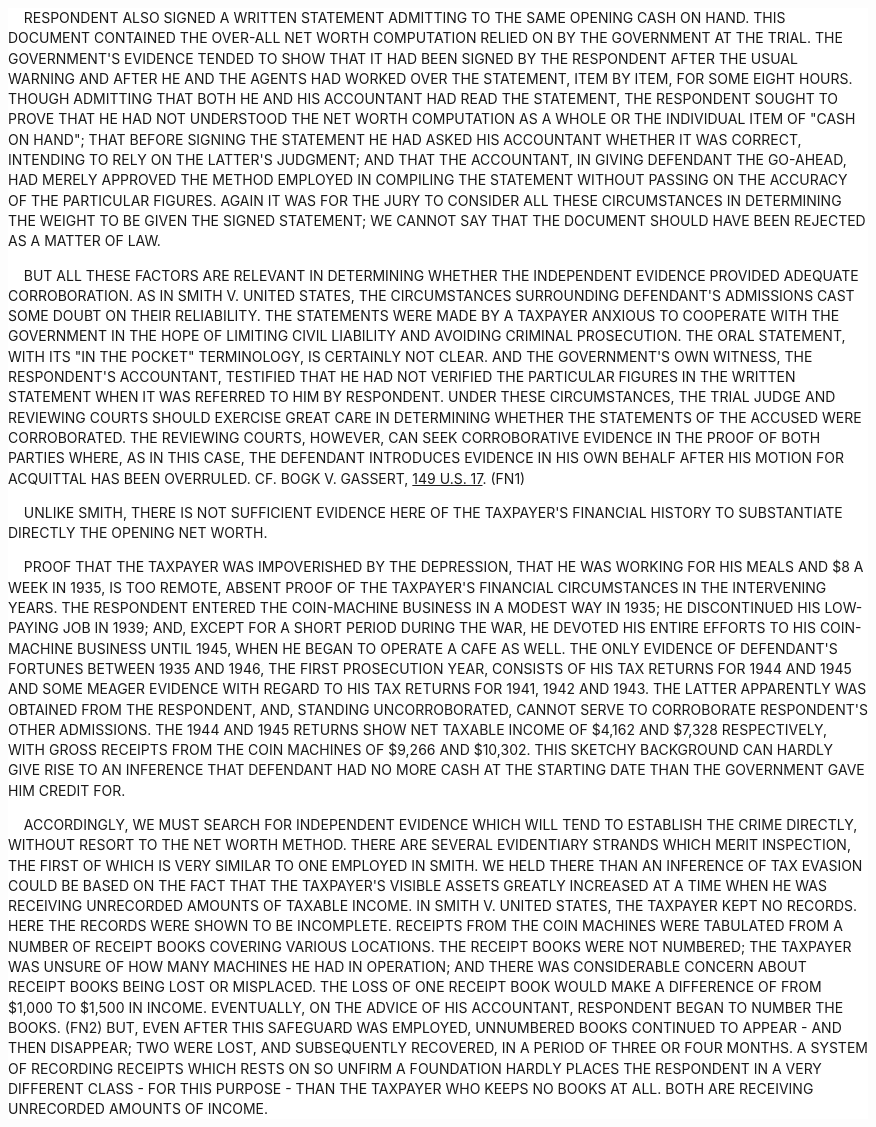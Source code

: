     RESPONDENT ALSO SIGNED A WRITTEN STATEMENT ADMITTING TO THE SAME OPENING CASH ON HAND.  THIS DOCUMENT CONTAINED THE OVER-ALL NET WORTH COMPUTATION RELIED ON BY THE GOVERNMENT AT THE TRIAL.  THE GOVERNMENT'S EVIDENCE TENDED TO SHOW THAT IT HAD BEEN SIGNED BY THE RESPONDENT AFTER THE USUAL WARNING AND AFTER HE AND THE AGENTS HAD WORKED OVER THE STATEMENT, ITEM BY ITEM, FOR SOME EIGHT HOURS.  THOUGH ADMITTING THAT BOTH HE AND HIS ACCOUNTANT HAD READ THE STATEMENT, THE RESPONDENT SOUGHT TO PROVE THAT HE HAD NOT UNDERSTOOD THE NET WORTH COMPUTATION AS A WHOLE OR THE INDIVIDUAL ITEM OF "CASH ON HAND"; THAT BEFORE SIGNING THE STATEMENT HE HAD ASKED HIS ACCOUNTANT WHETHER IT WAS CORRECT, INTENDING TO RELY ON THE LATTER'S JUDGMENT; AND THAT THE ACCOUNTANT, IN GIVING DEFENDANT THE GO-AHEAD, HAD MERELY APPROVED THE METHOD EMPLOYED IN COMPILING THE STATEMENT WITHOUT PASSING ON THE ACCURACY OF THE PARTICULAR FIGURES.  AGAIN IT WAS FOR THE JURY TO CONSIDER ALL THESE CIRCUMSTANCES IN DETERMINING THE WEIGHT TO BE GIVEN THE SIGNED STATEMENT; WE CANNOT SAY THAT THE DOCUMENT SHOULD HAVE BEEN REJECTED AS A MATTER OF LAW.

    BUT ALL THESE FACTORS ARE RELEVANT IN DETERMINING WHETHER THE INDEPENDENT EVIDENCE PROVIDED ADEQUATE CORROBORATION.  AS IN SMITH V. UNITED STATES, THE CIRCUMSTANCES SURROUNDING DEFENDANT'S ADMISSIONS CAST SOME DOUBT ON THEIR RELIABILITY.  THE STATEMENTS WERE MADE BY A TAXPAYER ANXIOUS TO COOPERATE WITH THE GOVERNMENT IN THE HOPE OF LIMITING CIVIL LIABILITY AND AVOIDING CRIMINAL PROSECUTION.  THE ORAL STATEMENT, WITH ITS "IN THE POCKET" TERMINOLOGY, IS CERTAINLY NOT CLEAR.  AND THE GOVERNMENT'S OWN WITNESS, THE RESPONDENT'S ACCOUNTANT, TESTIFIED THAT HE HAD NOT VERIFIED THE PARTICULAR FIGURES IN THE WRITTEN STATEMENT WHEN IT WAS REFERRED TO HIM BY RESPONDENT.  UNDER THESE CIRCUMSTANCES, THE TRIAL JUDGE AND REVIEWING COURTS SHOULD EXERCISE GREAT CARE IN DETERMINING WHETHER THE STATEMENTS OF THE ACCUSED WERE CORROBORATED.  THE REVIEWING COURTS, HOWEVER, CAN SEEK CORROBORATIVE EVIDENCE IN THE PROOF OF BOTH PARTIES WHERE, AS IN THIS CASE, THE DEFENDANT INTRODUCES EVIDENCE IN HIS OWN BEHALF AFTER HIS MOTION FOR ACQUITTAL HAS BEEN OVERRULED.  CF. BOGK V. GASSERT, [149 U.S. 17][/us/courts/scotus/usReporter/149/17].  (FN1)

    UNLIKE SMITH, THERE IS NOT SUFFICIENT EVIDENCE HERE OF THE TAXPAYER'S FINANCIAL HISTORY TO SUBSTANTIATE DIRECTLY THE OPENING NET WORTH.

    PROOF THAT THE TAXPAYER WAS IMPOVERISHED BY THE DEPRESSION, THAT HE WAS WORKING FOR HIS MEALS AND $8 A WEEK IN 1935, IS TOO REMOTE, ABSENT PROOF OF THE TAXPAYER'S FINANCIAL CIRCUMSTANCES IN THE INTERVENING YEARS.  THE RESPONDENT ENTERED THE COIN-MACHINE BUSINESS IN A MODEST WAY IN 1935; HE DISCONTINUED HIS LOW-PAYING JOB IN 1939; AND, EXCEPT FOR A SHORT PERIOD DURING THE WAR, HE DEVOTED HIS ENTIRE EFFORTS TO HIS COIN-MACHINE BUSINESS UNTIL 1945, WHEN HE BEGAN TO OPERATE A CAFE AS WELL.  THE ONLY EVIDENCE OF DEFENDANT'S FORTUNES BETWEEN 1935 AND 1946, THE FIRST PROSECUTION YEAR, CONSISTS OF HIS TAX RETURNS FOR 1944 AND 1945 AND SOME MEAGER EVIDENCE WITH REGARD TO HIS TAX RETURNS FOR 1941, 1942 AND 1943.  THE LATTER APPARENTLY WAS OBTAINED FROM THE RESPONDENT, AND, STANDING UNCORROBORATED, CANNOT SERVE TO CORROBORATE RESPONDENT'S OTHER ADMISSIONS.  THE 1944 AND 1945 RETURNS SHOW NET TAXABLE INCOME OF $4,162 AND $7,328 RESPECTIVELY, WITH GROSS RECEIPTS FROM THE COIN MACHINES OF $9,266 AND $10,302.  THIS SKETCHY BACKGROUND CAN HARDLY GIVE RISE TO AN INFERENCE THAT DEFENDANT HAD NO MORE CASH AT THE STARTING DATE THAN THE GOVERNMENT GAVE HIM CREDIT FOR.

    ACCORDINGLY, WE MUST SEARCH FOR INDEPENDENT EVIDENCE WHICH WILL TEND TO ESTABLISH THE CRIME DIRECTLY, WITHOUT RESORT TO THE NET WORTH METHOD.  THERE ARE SEVERAL EVIDENTIARY STRANDS WHICH MERIT INSPECTION, THE FIRST OF WHICH IS VERY SIMILAR TO ONE EMPLOYED IN SMITH.  WE HELD THERE THAN AN INFERENCE OF TAX EVASION COULD BE BASED ON THE FACT THAT THE TAXPAYER'S VISIBLE ASSETS GREATLY INCREASED AT A TIME WHEN HE WAS RECEIVING UNRECORDED AMOUNTS OF TAXABLE INCOME.  IN SMITH V. UNITED STATES, THE TAXPAYER KEPT NO RECORDS.  HERE THE RECORDS WERE SHOWN TO BE INCOMPLETE.  RECEIPTS FROM THE COIN MACHINES WERE TABULATED FROM A NUMBER OF RECEIPT BOOKS COVERING VARIOUS LOCATIONS.  THE RECEIPT BOOKS WERE NOT NUMBERED; THE TAXPAYER WAS UNSURE OF HOW MANY MACHINES HE HAD IN OPERATION; AND THERE WAS CONSIDERABLE CONCERN ABOUT RECEIPT BOOKS BEING LOST OR MISPLACED.  THE LOSS OF ONE RECEIPT BOOK WOULD MAKE A DIFFERENCE OF FROM $1,000 TO $1,500 IN INCOME.  EVENTUALLY, ON THE ADVICE OF HIS ACCOUNTANT, RESPONDENT BEGAN TO NUMBER THE BOOKS.  (FN2) BUT, EVEN AFTER THIS SAFEGUARD WAS EMPLOYED, UNNUMBERED BOOKS CONTINUED TO APPEAR - AND THEN DISAPPEAR; TWO WERE LOST, AND SUBSEQUENTLY RECOVERED, IN A PERIOD OF THREE OR FOUR MONTHS.  A SYSTEM OF RECORDING RECEIPTS WHICH RESTS ON SO UNFIRM A FOUNDATION HARDLY PLACES THE RESPONDENT IN A VERY DIFFERENT CLASS - FOR THIS PURPOSE - THAN THE TAXPAYER WHO KEEPS NO BOOKS AT ALL.  BOTH ARE RECEIVING UNRECORDED AMOUNTS OF INCOME.


[/us/courts/scotus/usReporter/348/160]: https://publicdocs.github.io/go/links?ns=uslm-x&ref=%2Fus%2Fcourts%2Fscotus%2FusReporter%2F348%2F160
[/us/courts/scotus/usReporter/347/1008]: https://publicdocs.github.io/go/links?ns=uslm-x&ref=%2Fus%2Fcourts%2Fscotus%2FusReporter%2F347%2F1008
[/us/courts/scotus/usReporter/149/17]: https://publicdocs.github.io/go/links?ns=uslm-x&ref=%2Fus%2Fcourts%2Fscotus%2FusReporter%2F149%2F17